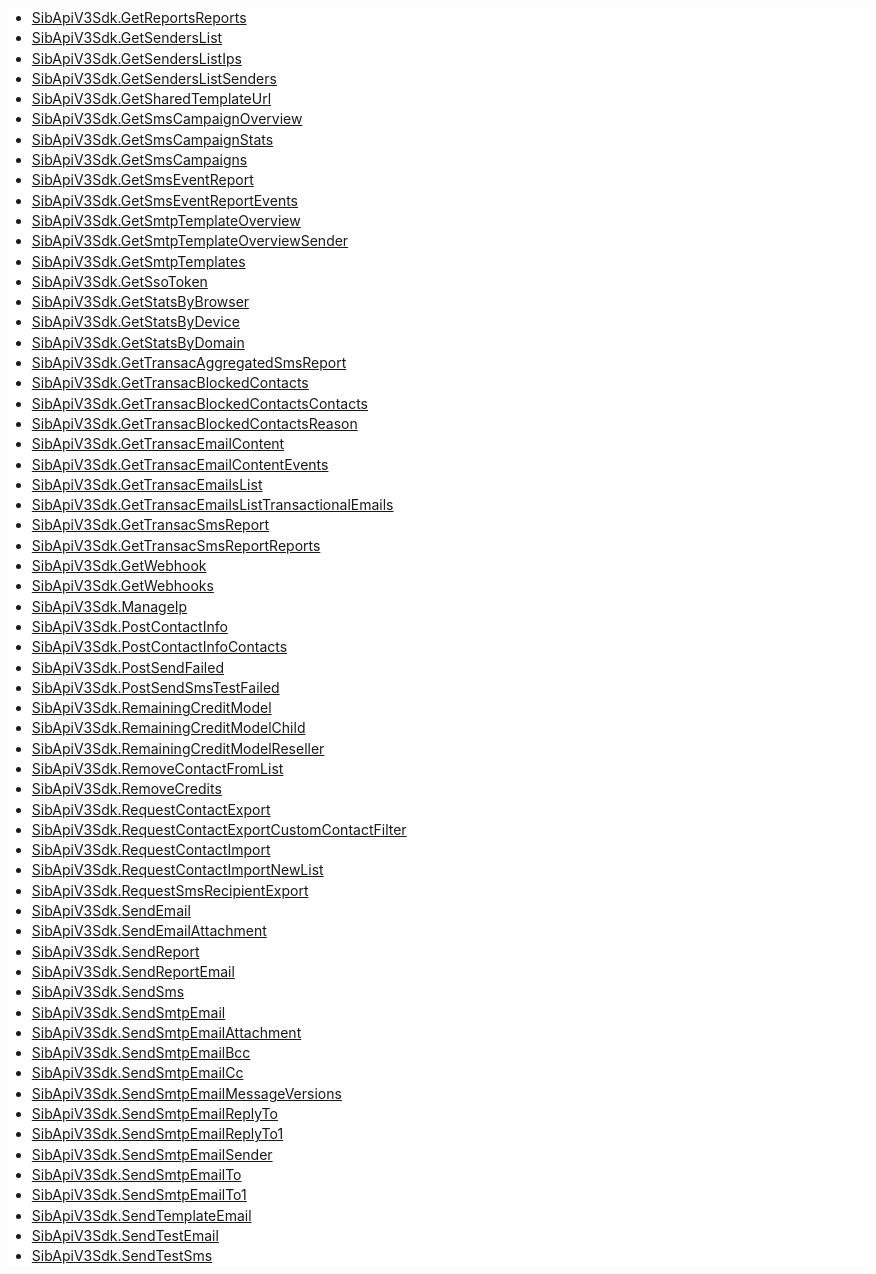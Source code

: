  - [SibApiV3Sdk.GetReportsReports](docs/GetReportsReports.md)
 - [SibApiV3Sdk.GetSendersList](docs/GetSendersList.md)
 - [SibApiV3Sdk.GetSendersListIps](docs/GetSendersListIps.md)
 - [SibApiV3Sdk.GetSendersListSenders](docs/GetSendersListSenders.md)
 - [SibApiV3Sdk.GetSharedTemplateUrl](docs/GetSharedTemplateUrl.md)
 - [SibApiV3Sdk.GetSmsCampaignOverview](docs/GetSmsCampaignOverview.md)
 - [SibApiV3Sdk.GetSmsCampaignStats](docs/GetSmsCampaignStats.md)
 - [SibApiV3Sdk.GetSmsCampaigns](docs/GetSmsCampaigns.md)
 - [SibApiV3Sdk.GetSmsEventReport](docs/GetSmsEventReport.md)
 - [SibApiV3Sdk.GetSmsEventReportEvents](docs/GetSmsEventReportEvents.md)
 - [SibApiV3Sdk.GetSmtpTemplateOverview](docs/GetSmtpTemplateOverview.md)
 - [SibApiV3Sdk.GetSmtpTemplateOverviewSender](docs/GetSmtpTemplateOverviewSender.md)
 - [SibApiV3Sdk.GetSmtpTemplates](docs/GetSmtpTemplates.md)
 - [SibApiV3Sdk.GetSsoToken](docs/GetSsoToken.md)
 - [SibApiV3Sdk.GetStatsByBrowser](docs/GetStatsByBrowser.md)
 - [SibApiV3Sdk.GetStatsByDevice](docs/GetStatsByDevice.md)
 - [SibApiV3Sdk.GetStatsByDomain](docs/GetStatsByDomain.md)
 - [SibApiV3Sdk.GetTransacAggregatedSmsReport](docs/GetTransacAggregatedSmsReport.md)
 - [SibApiV3Sdk.GetTransacBlockedContacts](docs/GetTransacBlockedContacts.md)
 - [SibApiV3Sdk.GetTransacBlockedContactsContacts](docs/GetTransacBlockedContactsContacts.md)
 - [SibApiV3Sdk.GetTransacBlockedContactsReason](docs/GetTransacBlockedContactsReason.md)
 - [SibApiV3Sdk.GetTransacEmailContent](docs/GetTransacEmailContent.md)
 - [SibApiV3Sdk.GetTransacEmailContentEvents](docs/GetTransacEmailContentEvents.md)
 - [SibApiV3Sdk.GetTransacEmailsList](docs/GetTransacEmailsList.md)
 - [SibApiV3Sdk.GetTransacEmailsListTransactionalEmails](docs/GetTransacEmailsListTransactionalEmails.md)
 - [SibApiV3Sdk.GetTransacSmsReport](docs/GetTransacSmsReport.md)
 - [SibApiV3Sdk.GetTransacSmsReportReports](docs/GetTransacSmsReportReports.md)
 - [SibApiV3Sdk.GetWebhook](docs/GetWebhook.md)
 - [SibApiV3Sdk.GetWebhooks](docs/GetWebhooks.md)
 - [SibApiV3Sdk.ManageIp](docs/ManageIp.md)
 - [SibApiV3Sdk.PostContactInfo](docs/PostContactInfo.md)
 - [SibApiV3Sdk.PostContactInfoContacts](docs/PostContactInfoContacts.md)
 - [SibApiV3Sdk.PostSendFailed](docs/PostSendFailed.md)
 - [SibApiV3Sdk.PostSendSmsTestFailed](docs/PostSendSmsTestFailed.md)
 - [SibApiV3Sdk.RemainingCreditModel](docs/RemainingCreditModel.md)
 - [SibApiV3Sdk.RemainingCreditModelChild](docs/RemainingCreditModelChild.md)
 - [SibApiV3Sdk.RemainingCreditModelReseller](docs/RemainingCreditModelReseller.md)
 - [SibApiV3Sdk.RemoveContactFromList](docs/RemoveContactFromList.md)
 - [SibApiV3Sdk.RemoveCredits](docs/RemoveCredits.md)
 - [SibApiV3Sdk.RequestContactExport](docs/RequestContactExport.md)
 - [SibApiV3Sdk.RequestContactExportCustomContactFilter](docs/RequestContactExportCustomContactFilter.md)
 - [SibApiV3Sdk.RequestContactImport](docs/RequestContactImport.md)
 - [SibApiV3Sdk.RequestContactImportNewList](docs/RequestContactImportNewList.md)
 - [SibApiV3Sdk.RequestSmsRecipientExport](docs/RequestSmsRecipientExport.md)
 - [SibApiV3Sdk.SendEmail](docs/SendEmail.md)
 - [SibApiV3Sdk.SendEmailAttachment](docs/SendEmailAttachment.md)
 - [SibApiV3Sdk.SendReport](docs/SendReport.md)
 - [SibApiV3Sdk.SendReportEmail](docs/SendReportEmail.md)
 - [SibApiV3Sdk.SendSms](docs/SendSms.md)
 - [SibApiV3Sdk.SendSmtpEmail](docs/SendSmtpEmail.md)
 - [SibApiV3Sdk.SendSmtpEmailAttachment](docs/SendSmtpEmailAttachment.md)
 - [SibApiV3Sdk.SendSmtpEmailBcc](docs/SendSmtpEmailBcc.md)
 - [SibApiV3Sdk.SendSmtpEmailCc](docs/SendSmtpEmailCc.md)
 - [SibApiV3Sdk.SendSmtpEmailMessageVersions](docs/SendSmtpEmailMessageVersions.md)
 - [SibApiV3Sdk.SendSmtpEmailReplyTo](docs/SendSmtpEmailReplyTo.md)
 - [SibApiV3Sdk.SendSmtpEmailReplyTo1](docs/SendSmtpEmailReplyTo1.md)
 - [SibApiV3Sdk.SendSmtpEmailSender](docs/SendSmtpEmailSender.md)
 - [SibApiV3Sdk.SendSmtpEmailTo](docs/SendSmtpEmailTo.md)
 - [SibApiV3Sdk.SendSmtpEmailTo1](docs/SendSmtpEmailTo1.md)
 - [SibApiV3Sdk.SendTemplateEmail](docs/SendTemplateEmail.md)
 - [SibApiV3Sdk.SendTestEmail](docs/SendTestEmail.md)
 - [SibApiV3Sdk.SendTestSms](docs/SendTestSms.md)